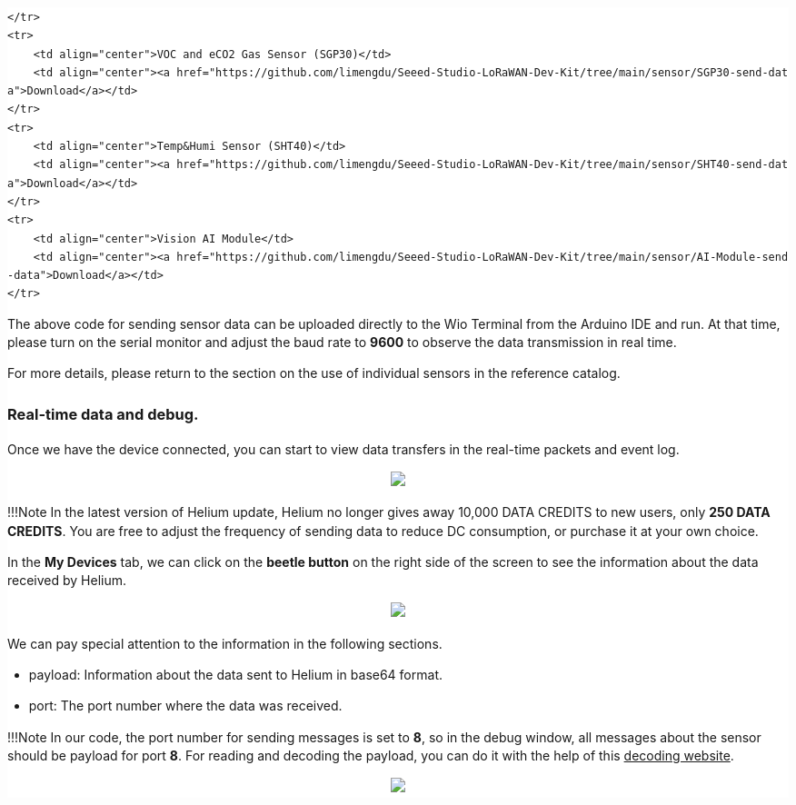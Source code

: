 	</tr>
	<tr>
	    <td align="center">VOC and eCO2 Gas Sensor (SGP30)</td>
        <td align="center"><a href="https://github.com/limengdu/Seeed-Studio-LoRaWAN-Dev-Kit/tree/main/sensor/SGP30-send-data">Download</a></td>
	</tr>
	<tr>
	    <td align="center">Temp&Humi Sensor (SHT40)</td>
        <td align="center"><a href="https://github.com/limengdu/Seeed-Studio-LoRaWAN-Dev-Kit/tree/main/sensor/SHT40-send-data">Download</a></td>
	</tr>
    <tr>
	    <td align="center">Vision AI Module</td>
        <td align="center"><a href="https://github.com/limengdu/Seeed-Studio-LoRaWAN-Dev-Kit/tree/main/sensor/AI-Module-send-data">Download</a></td>
	</tr>
</table>

The above code for sending sensor data can be uploaded directly to the Wio Terminal from the Arduino IDE and run. At that time, please turn on the serial monitor and adjust the baud rate to **9600** to observe the data transmission in real time.

For more details, please return to the section on the use of individual sensors in the reference catalog.

### Real-time data and debug.

Once we have the device connected, you can start to view data transfers in the real-time packets and event log.

<div align=center><img width = 800 src="https://files.seeedstudio.com/wiki/K1100/93.png"/></div>

!!!Note
    In the latest version of Helium update, Helium no longer gives away 10,000 DATA CREDITS to new users, only **250 DATA CREDITS**. You are free to adjust the frequency of sending data to reduce DC consumption, or purchase it at your own choice.

In the **My Devices** tab, we can click on the **beetle button** on the right side of the screen to see the information about the data received by Helium.

<div align=center><img width = 800 src="https://files.seeedstudio.com/wiki/Wio-Terminal-Developer-for-helium/172.png"/></div>

We can pay special attention to the information in the following sections.

- payload: Information about the data sent to Helium in base64 format.

- port: The port number where the data was received.

!!!Note
    In our code, the port number for sending messages is set to **8**, so in the debug window, all messages about the sensor should be payload for port **8**. For reading and decoding the payload, you can do it with the help of this [decoding website](https://cryptii.com/pipes/base64-to-hex).
    <div align=center><img width = 800 src="https://files.seeedstudio.com/wiki/Wio-Terminal-Developer-for-helium/175.png"/></div>
